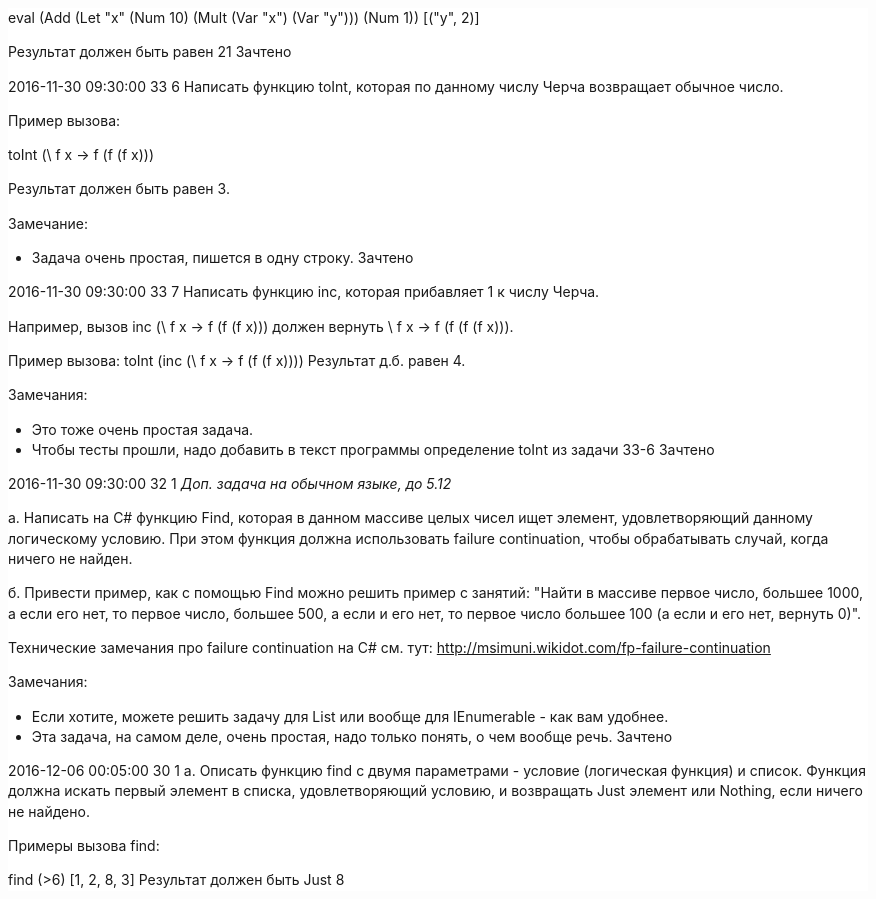 eval (Add (Let "x" (Num 10) (Mult (Var "x") (Var "y"))) (Num 1)) [("y", 2)]

Результат должен быть равен 21	Зачтено	

2016-11-30 09:30:00
33	6	Написать функцию toInt, которая по данному числу Черча возвращает обычное число.

Пример вызова:

toInt (\ f x -> f (f (f x)))

Результат должен быть равен 3.

Замечание: 
- Задача очень простая, пишется в одну строку.
Зачтено	

2016-11-30 09:30:00
33	7	Написать функцию inc, которая прибавляет 1 к числу Черча.

Например, вызов inc (\ f x -> f (f (f x))) должен вернуть \ f x -> f (f (f (f x))). 

Пример вызова:
toInt (inc (\ f x -> f (f (f x))))
Результат д.б. равен 4.

Замечания: 
- Это тоже очень простая задача.
- Чтобы тесты прошли, надо добавить в текст программы определение toInt из задачи 33-6	Зачтено	

2016-11-30 09:30:00
32	1	*Доп. задача на обычном языке, до 5.12*

a. Написать на C# функцию Find, которая в данном массиве целых чисел ищет элемент, удовлетворяющий данному логическому условию. При этом функция должна использовать failure continuation, чтобы обрабатывать случай, когда ничего не найден.

б. Привести пример, как с помощью Find можно решить пример с занятий: 
"Найти в массиве первое число, большее 1000, а если его нет, то первое число, большее 500, а если и его нет, то первое число большее 100 (а если и его нет, вернуть 0)".

Технические замечания про failure continuation на C# см. тут: 
http://msimuni.wikidot.com/fp-failure-continuation 

Замечания:
- Если хотите, можете решить задачу для List<int> или вообще для IEnumerable<int> - как вам удобнее.
- Эта задача, на самом деле, очень простая, надо только понять, о чем вообще речь.
Зачтено	

2016-12-06 00:05:00
30	1	а. Описать функцию find с двумя параметрами - условие (логическая функция) и список. Функция должна искать первый элемент в списка, удовлетворяющий условию, и возвращать Just элемент или Nothing, если ничего не найдено. 

Примеры вызова find:

find (>6) [1, 2, 8, 3]
Результат должен быть Just 8
